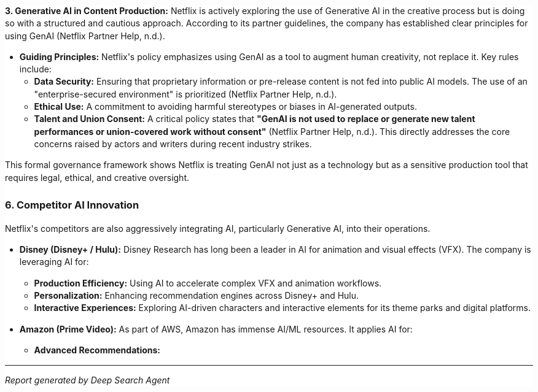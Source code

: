 **3. Generative AI in Content Production:**
Netflix is actively exploring the use of Generative AI in the creative process but is doing so with a structured and cautious approach. According to its partner guidelines, the company has established clear principles for using GenAI (Netflix Partner Help, n.d.).
*   **Guiding Principles:** Netflix's policy emphasizes using GenAI as a tool to augment human creativity, not replace it. Key rules include:
    *   **Data Security:** Ensuring that proprietary information or pre-release content is not fed into public AI models. The use of an "enterprise-secured environment" is prioritized (Netflix Partner Help, n.d.).
    *   **Ethical Use:** A commitment to avoiding harmful stereotypes or biases in AI-generated outputs.
    *   **Talent and Union Consent:** A critical policy states that **"GenAI is not used to replace or generate new talent performances or union-covered work without consent"** (Netflix Partner Help, n.d.). This directly addresses the core concerns raised by actors and writers during recent industry strikes.

This formal governance framework shows Netflix is treating GenAI not just as a technology but as a sensitive production tool that requires legal, ethical, and creative oversight.

### **6. Competitor AI Innovation**

Netflix's competitors are also aggressively integrating AI, particularly Generative AI, into their operations.

*   **Disney (Disney+ / Hulu):** Disney Research has long been a leader in AI for animation and visual effects (VFX). The company is leveraging AI for:
    *   **Production Efficiency:** Using AI to accelerate complex VFX and animation workflows.
    *   **Personalization:** Enhancing recommendation engines across Disney+ and Hulu.
    *   **Interactive Experiences:** Exploring AI-driven characters and interactive elements for its theme parks and digital platforms.

*   **Amazon (Prime Video):** As part of AWS, Amazon has immense AI/ML resources. It applies AI for:
    *   **Advanced Recommendations:**

---
*Report generated by Deep Search Agent*
